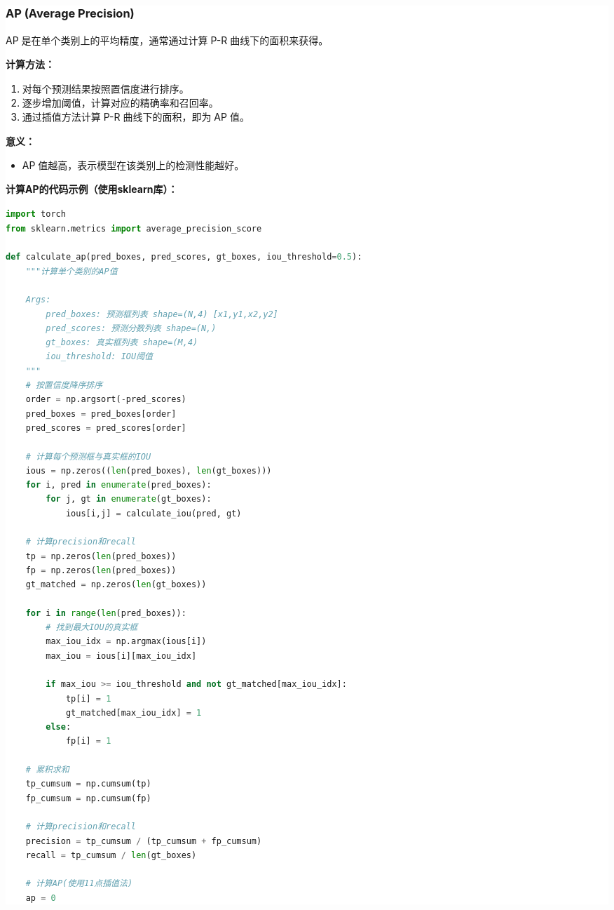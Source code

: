 ### AP (Average Precision)

AP 是在单个类别上的平均精度，通常通过计算 P-R 曲线下的面积来获得。

**计算方法：**

1. 对每个预测结果按照置信度进行排序。
2. 逐步增加阈值，计算对应的精确率和召回率。
3. 通过插值方法计算 P-R 曲线下的面积，即为 AP 值。

**意义：**

- AP 值越高，表示模型在该类别上的检测性能越好。

**计算AP的代码示例（使用sklearn库）：**

```python
import torch
from sklearn.metrics import average_precision_score

def calculate_ap(pred_boxes, pred_scores, gt_boxes, iou_threshold=0.5):
    """计算单个类别的AP值
    
    Args:
        pred_boxes: 预测框列表 shape=(N,4) [x1,y1,x2,y2]
        pred_scores: 预测分数列表 shape=(N,)
        gt_boxes: 真实框列表 shape=(M,4)
        iou_threshold: IOU阈值
    """
    # 按置信度降序排序
    order = np.argsort(-pred_scores)
    pred_boxes = pred_boxes[order]
    pred_scores = pred_scores[order]
    
    # 计算每个预测框与真实框的IOU
    ious = np.zeros((len(pred_boxes), len(gt_boxes)))
    for i, pred in enumerate(pred_boxes):
        for j, gt in enumerate(gt_boxes):
            ious[i,j] = calculate_iou(pred, gt)
            
    # 计算precision和recall
    tp = np.zeros(len(pred_boxes))
    fp = np.zeros(len(pred_boxes))
    gt_matched = np.zeros(len(gt_boxes))
    
    for i in range(len(pred_boxes)):
        # 找到最大IOU的真实框
        max_iou_idx = np.argmax(ious[i])
        max_iou = ious[i][max_iou_idx]
        
        if max_iou >= iou_threshold and not gt_matched[max_iou_idx]:
            tp[i] = 1
            gt_matched[max_iou_idx] = 1
        else:
            fp[i] = 1
            
    # 累积求和
    tp_cumsum = np.cumsum(tp)
    fp_cumsum = np.cumsum(fp)
    
    # 计算precision和recall
    precision = tp_cumsum / (tp_cumsum + fp_cumsum)
    recall = tp_cumsum / len(gt_boxes)
    
    # 计算AP(使用11点插值法)
    ap = 0
```